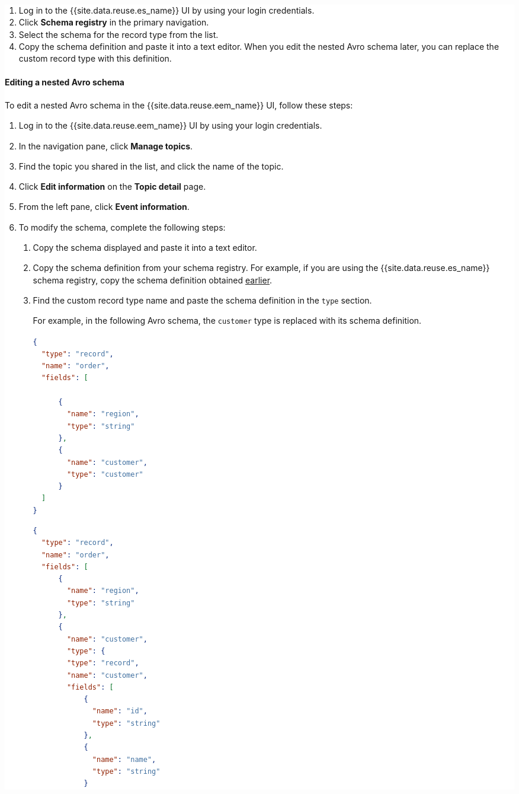 1. Log in to the {{site.data.reuse.es_name}} UI by using your login credentials.
2. Click **Schema registry** in the primary navigation.
3. Select the schema for the record type from the list.
4. Copy the schema definition and paste it into a text editor. When you edit the nested Avro schema later, you can replace the custom record type with this definition.

#### Editing a nested Avro schema

To edit a nested Avro schema in the {{site.data.reuse.eem_name}} UI, follow these steps:

1. Log in to the {{site.data.reuse.eem_name}} UI by using your login credentials.
2. In the navigation pane, click **Manage topics**.
3. Find the topic you shared in the list, and click the name of the topic.
4. Click **Edit information** on the **Topic detail** page.
5. From the left pane, click **Event information**.
6. To modify the schema, complete the following steps:

   1. Copy the schema displayed and paste it into a text editor.
   1. Copy the schema definition from your schema registry.
     For example, if you are using the {{site.data.reuse.es_name}} schema registry, copy the schema definition obtained [earlier](#before-you-begin).
   1. Find the custom record type name and paste the schema definition in the `type` section.

      For example, in the following Avro schema, the `customer` type is replaced with its schema definition.

      ```json
      {
        "type": "record",  
        "name": "order",
        "fields": [
        
            {
              "name": "region",
              "type": "string"
            },
            {
              "name": "customer",
              "type": "customer"
            }
        ] 
      } 
      ```

      ```json
      {
        "type": "record",
        "name": "order",
        "fields": [
            {
              "name": "region",
              "type": "string"
            },
            {
              "name": "customer",
              "type": {
              "type": "record",
              "name": "customer",
              "fields": [
                  {
                    "name": "id",
                    "type": "string"
                  },
                  {
                    "name": "name",
                    "type": "string"
                  }
